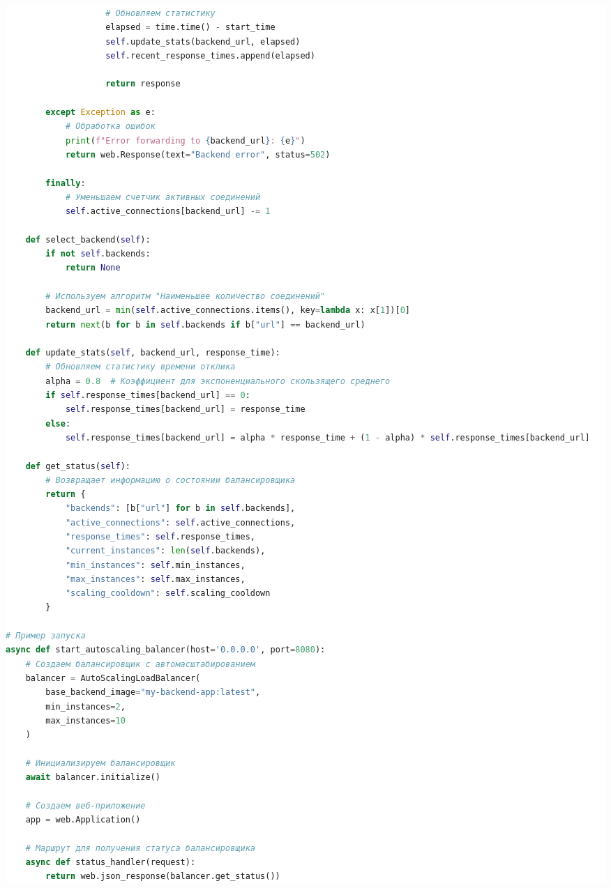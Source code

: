 ```python
                    # Обновляем статистику
                    elapsed = time.time() - start_time
                    self.update_stats(backend_url, elapsed)
                    self.recent_response_times.append(elapsed)
                    
                    return response
                    
        except Exception as e:
            # Обработка ошибок
            print(f"Error forwarding to {backend_url}: {e}")
            return web.Response(text="Backend error", status=502)
        
        finally:
            # Уменьшаем счетчик активных соединений
            self.active_connections[backend_url] -= 1
    
    def select_backend(self):
        if not self.backends:
            return None
        
        # Используем алгоритм "Наименьшее количество соединений"
        backend_url = min(self.active_connections.items(), key=lambda x: x[1])[0]
        return next(b for b in self.backends if b["url"] == backend_url)
    
    def update_stats(self, backend_url, response_time):
        # Обновляем статистику времени отклика
        alpha = 0.8  # Коэффициент для экспоненциального скользящего среднего
        if self.response_times[backend_url] == 0:
            self.response_times[backend_url] = response_time
        else:
            self.response_times[backend_url] = alpha * response_time + (1 - alpha) * self.response_times[backend_url]
    
    def get_status(self):
        # Возвращает информацию о состоянии балансировщика
        return {
            "backends": [b["url"] for b in self.backends],
            "active_connections": self.active_connections,
            "response_times": self.response_times,
            "current_instances": len(self.backends),
            "min_instances": self.min_instances,
            "max_instances": self.max_instances,
            "scaling_cooldown": self.scaling_cooldown
        }

# Пример запуска
async def start_autoscaling_balancer(host='0.0.0.0', port=8080):
    # Создаем балансировщик с автомасштабированием
    balancer = AutoScalingLoadBalancer(
        base_backend_image="my-backend-app:latest",
        min_instances=2,
        max_instances=10
    )
    
    # Инициализируем балансировщик
    await balancer.initialize()
    
    # Создаем веб-приложение
    app = web.Application()
    
    # Маршрут для получения статуса балансировщика
    async def status_handler(request):
        return web.json_response(balancer.get_status())
```
